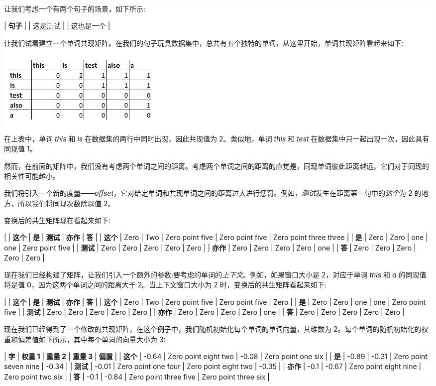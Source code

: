 让我们考虑一个有两个句子的场景，如下所示:

| **句子** |
| 这是测试 |
| 这也是一个 |

让我们试着建立一个单词共现矩阵。在我们的句子玩具数据集中，总共有五个独特的单词，从这里开始，单词共现矩阵看起来如下:

![](img/adf142cf-c7c0-4105-83bb-56260c16ab48.png)

在上表中，单词 *this* 和 *is* 在数据集的两行中同时出现，因此共现值为 2。类似地，单词 *this* 和 *test* 在数据集中只一起出现一次，因此具有同现值 1。

然而，在前面的矩阵中，我们没有考虑两个单词之间的距离。考虑两个单词之间的距离的直觉是，同现单词彼此距离越远，它们对于同现的相关性可能越小。

我们将引入一个新的度量——*offset*，它对给定单词和共现单词之间的距离过大进行惩罚。例如，*测试*发生在距离第一句中的*这个*为 2 的地方，所以我们将同现次数除以值 2。

变换后的共生矩阵现在看起来如下:

|  | **这个** | **是** | **测试** | **亦作** | **答** |
| **这个** | Zero | Two | Zero point five | Zero point five | Zero point three three |
| **是** | Zero | Zero | one | one | Zero point five |
| **测试** | Zero | Zero | Zero | Zero | Zero |
| **亦作** | Zero | Zero | Zero | Zero | one |
| **答** | Zero | Zero | Zero | Zero | Zero |

现在我们已经构建了矩阵，让我们引入一个额外的参数:要考虑的单词的*上下文*。例如，如果窗口大小是 2，对应于单词 *this* 和 *a* 的同现值将是值 0，因为这两个单词之间的距离大于 2。当上下文窗口大小为 2 时，变换后的共生矩阵看起来如下:

|  | **这个** | **是** | **测试** | **亦作** | **答** |
| **这个** | Zero | Two | Zero point five | Zero point five | Zero |
| **是** | Zero | Zero | one | one | Zero point five |
| **测试** | Zero | Zero | Zero | Zero | Zero |
| **亦作** | Zero | Zero | Zero | Zero | one |
| **答** | Zero | Zero | Zero | Zero | Zero |

现在我们已经得到了一个修改的共现矩阵，在这个例子中，我们随机初始化每个单词的单词向量，其维数为 2。每个单词的随机初始化的权重和偏差值如下所示，其中每个单词的向量大小为 3:

| **字** | **权重 1** | **重量 2** | **重量 3** | **偏置** |
| **这个** | -0.64 | Zero point eight two | -0.08 | Zero point one six |
| **是** | -0.89 | -0.31 | Zero point seven nine | -0.34 |
| **测试** | -0.01 | Zero point one four | Zero point eight two | -0.35 |
| **亦作** | -0.1 | -0.67 | Zero point eight nine | Zero point two six |
| **答** | -0.1 | -0.84 | Zero point three five | Zero point three six |
